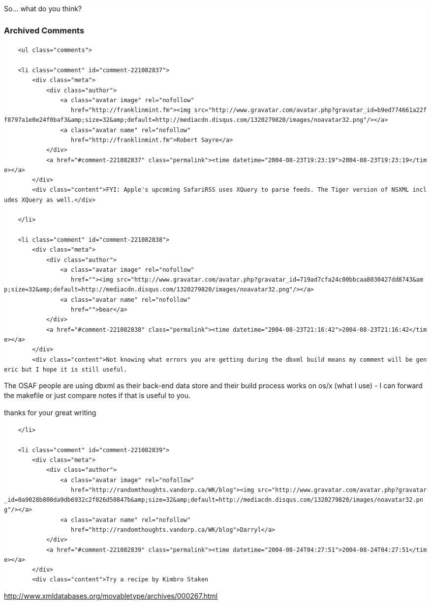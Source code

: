 So... what do you think?

[virtuoso]: http://virtuoso.openlinksw.com/
[dbagg3_api]: http://www.decafbad.com/cvs/*checkout*/dbagg3/lib/dbagg3/web/api.py?rev=HEAD&#38;content-type=text/x-python
[pysqliteapi]: http://pysqlite.sourceforge.net/old/documentation/pysqlite/node10.html
[postxml]: http://www.throwingbeans.org/tech/postgresql_and_xml.html
[exist]: http://exist.sourceforge.net/
[xindice]: http://xml.apache.org/xindice/
[bdbxml]: http://www.sleepycat.com/products/xml.shtml
[urchin]: http://urchin.sourceforge.net/
[dbagg3]: http://www.decafbad.com/cvs/dbagg3/
[dbagg3_sql]: http://www.decafbad.com/2004/08/dbagg3.sql
[xpathudell]: http://webservices.xml.com/pub/a/ws/2003/04/15/semanticblog.html

<div id="comments" class="comments archived-comments">
            <h3>Archived Comments</h3>
            
        <ul class="comments">
            
        <li class="comment" id="comment-221082837">
            <div class="meta">
                <div class="author">
                    <a class="avatar image" rel="nofollow" 
                       href="http://franklinmint.fm"><img src="http://www.gravatar.com/avatar.php?gravatar_id=b9ed774661a22ff8797a1e0e24f0baf3&amp;size=32&amp;default=http://mediacdn.disqus.com/1320279820/images/noavatar32.png"/></a>
                    <a class="avatar name" rel="nofollow" 
                       href="http://franklinmint.fm">Robert Sayre</a>
                </div>
                <a href="#comment-221082837" class="permalink"><time datetime="2004-08-23T19:23:19">2004-08-23T19:23:19</time></a>
            </div>
            <div class="content">FYI: Apple's upcoming SafariRSS uses XQuery to parse feeds. The Tiger version of NSXML includes XQuery as well.</div>
            
        </li>
    
        <li class="comment" id="comment-221082838">
            <div class="meta">
                <div class="author">
                    <a class="avatar image" rel="nofollow" 
                       href=""><img src="http://www.gravatar.com/avatar.php?gravatar_id=719ad7cfa24c00bbcaa8030427dd8743&amp;size=32&amp;default=http://mediacdn.disqus.com/1320279820/images/noavatar32.png"/></a>
                    <a class="avatar name" rel="nofollow" 
                       href="">bear</a>
                </div>
                <a href="#comment-221082838" class="permalink"><time datetime="2004-08-23T21:16:42">2004-08-23T21:16:42</time></a>
            </div>
            <div class="content">Not knowing what errors you are getting during the dbxml build means my comment will be generic but I hope it is still useful.

The OSAF people are using dbxml as their back-end data store and their build process works on os/x (what I use) - I can forward the makefile or just compare notes if that is useful to you.

thanks for your great writing</div>
            
        </li>
    
        <li class="comment" id="comment-221082839">
            <div class="meta">
                <div class="author">
                    <a class="avatar image" rel="nofollow" 
                       href="http://randomthoughts.vandorp.ca/WK/blog"><img src="http://www.gravatar.com/avatar.php?gravatar_id=0a9028b800da9db6932c2f026d50847b&amp;size=32&amp;default=http://mediacdn.disqus.com/1320279820/images/noavatar32.png"/></a>
                    <a class="avatar name" rel="nofollow" 
                       href="http://randomthoughts.vandorp.ca/WK/blog">Darryl</a>
                </div>
                <a href="#comment-221082839" class="permalink"><time datetime="2004-08-24T04:27:51">2004-08-24T04:27:51</time></a>
            </div>
            <div class="content">Try a recipe by Kimbro Staken 
http://www.xmldatabases.org/movabletype/archives/000267.html</div>
            